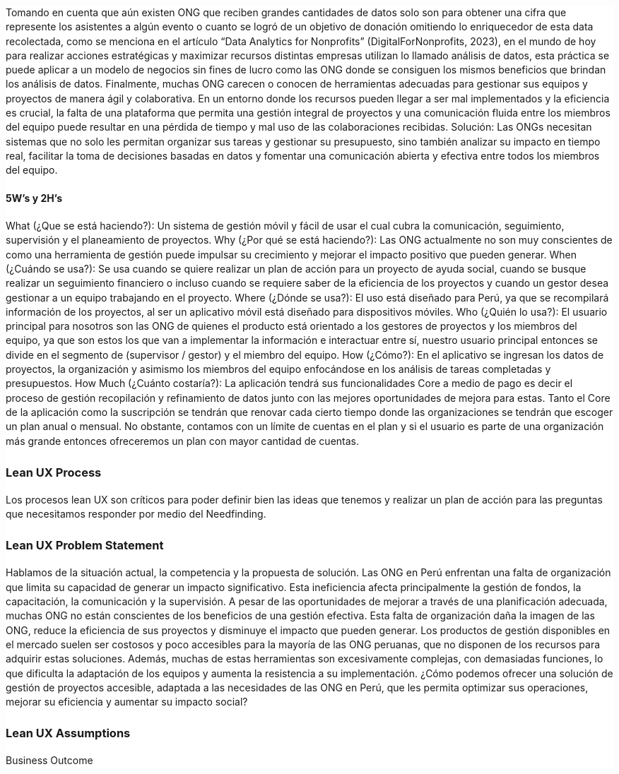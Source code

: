 Tomando en cuenta que aún existen ONG que reciben grandes cantidades de datos solo son para obtener una cifra que represente los asistentes a algún evento o cuanto se logró de un objetivo de donación omitiendo lo enriquecedor de esta data recolectada, como se menciona en el artículo “Data Analytics for Nonprofits” (DigitalForNonprofits, 2023), en el mundo de hoy para realizar acciones estratégicas y maximizar recursos distintas empresas utilizan lo llamado análisis de datos, esta práctica se puede aplicar a un modelo de negocios sin fines de lucro como las ONG donde se consiguen los mismos beneficios que brindan los análisis de datos.
Finalmente, muchas ONG carecen o conocen de herramientas adecuadas para gestionar sus equipos y proyectos de manera ágil y colaborativa. En un entorno donde los recursos pueden llegar a ser mal implementados y la eficiencia es crucial, la falta de una plataforma que permita una gestión integral de proyectos y una comunicación fluida entre los miembros del equipo puede resultar en una pérdida de tiempo y mal uso de las colaboraciones recibidas.
Solución:
Las ONGs necesitan sistemas que no solo les permitan organizar sus tareas y gestionar su presupuesto, sino también analizar su impacto en tiempo real, facilitar la toma de decisiones basadas en datos y fomentar una comunicación abierta y efectiva entre todos los miembros del equipo.
#### 5W’s y 2H’s
What (¿Que se está haciendo?): Un sistema de gestión móvil y fácil de usar el cual cubra la comunicación, seguimiento, supervisión y el planeamiento de proyectos.
Why (¿Por qué se está haciendo?): Las ONG actualmente no son muy conscientes de como una herramienta de gestión puede impulsar su crecimiento y mejorar el impacto positivo que pueden generar.
When (¿Cuándo se usa?): Se usa cuando se quiere realizar un plan de acción para un proyecto de ayuda social, cuando se busque realizar un seguimiento financiero o incluso cuando se requiere saber de la eficiencia de los proyectos y cuando un gestor desea gestionar a un equipo trabajando en el proyecto.
Where (¿Dónde se usa?): El uso está diseñado para Perú, ya que se recompilará información de los proyectos, al ser un aplicativo móvil está diseñado para dispositivos móviles.
Who (¿Quién lo usa?): El usuario principal para nosotros son las ONG de quienes el producto está orientado a los gestores de proyectos y los miembros del equipo, ya que son estos los que van a implementar la información e interactuar entre sí, nuestro usuario principal entonces se divide en el segmento de (supervisor / gestor) y el miembro del equipo.
How (¿Cómo?): En el aplicativo se ingresan los datos de proyectos, la organización y asimismo los miembros del equipo enfocándose en los análisis de tareas completadas y presupuestos.
How Much (¿Cuánto costaría?): La aplicación tendrá sus funcionalidades Core a medio de pago es decir el proceso de gestión recopilación y refinamiento de datos junto con las mejores oportunidades de mejora para estas. Tanto el Core de la aplicación como la suscripción se tendrán que renovar cada cierto tiempo donde las organizaciones se tendrán que escoger un plan anual o mensual. No obstante, contamos con un límite de cuentas en el plan y si el usuario es parte de una organización más grande entonces ofreceremos un plan con mayor cantidad de cuentas.
### Lean UX Process
Los procesos lean UX son críticos para poder definir bien las ideas que tenemos y realizar un plan de acción para las preguntas que necesitamos responder por medio del Needfinding.
### Lean UX Problem Statement
Hablamos de la situación actual, la competencia y la propuesta de solución.
Las ONG en Perú enfrentan una falta de organización que limita su capacidad de generar un impacto significativo. Esta ineficiencia afecta principalmente la gestión de fondos, la capacitación, la comunicación y la supervisión. A pesar de las oportunidades de mejorar a través de una planificación adecuada, muchas ONG no están conscientes de los beneficios de una gestión efectiva. Esta falta de organización daña la imagen de las ONG, reduce la eficiencia de sus proyectos y disminuye el impacto que pueden generar.
Los productos de gestión disponibles en el mercado suelen ser costosos y poco accesibles para la mayoría de las ONG peruanas, que no disponen de los recursos para adquirir estas soluciones. Además, muchas de estas herramientas son excesivamente complejas, con demasiadas funciones, lo que dificulta la adaptación de los equipos y aumenta la resistencia a su implementación.
¿Cómo podemos ofrecer una solución de gestión de proyectos accesible, adaptada a las necesidades de las ONG en Perú, que les permita optimizar sus operaciones, mejorar su eficiencia y aumentar su impacto social?
### Lean UX Assumptions
Business Outcome